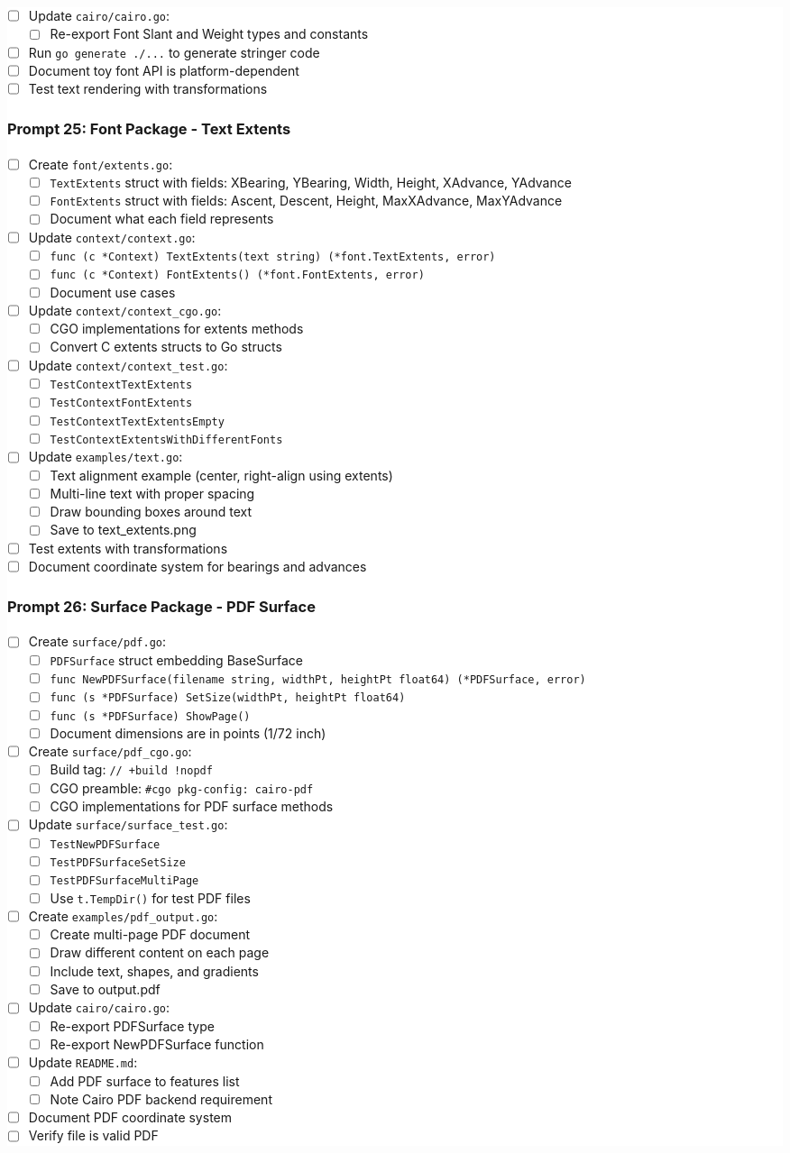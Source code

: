- [ ] Update `cairo/cairo.go`:
  - [ ] Re-export Font Slant and Weight types and constants
- [ ] Run `go generate ./...` to generate stringer code
- [ ] Document toy font API is platform-dependent
- [ ] Test text rendering with transformations

### Prompt 25: Font Package - Text Extents

- [ ] Create `font/extents.go`:
  - [ ] `TextExtents` struct with fields: XBearing, YBearing, Width, Height,
    XAdvance, YAdvance
  - [ ] `FontExtents` struct with fields: Ascent, Descent, Height, MaxXAdvance, MaxYAdvance
  - [ ] Document what each field represents
- [ ] Update `context/context.go`:
  - [ ] `func (c *Context) TextExtents(text string) (*font.TextExtents, error)`
  - [ ] `func (c *Context) FontExtents() (*font.FontExtents, error)`
  - [ ] Document use cases
- [ ] Update `context/context_cgo.go`:
  - [ ] CGO implementations for extents methods
  - [ ] Convert C extents structs to Go structs
- [ ] Update `context/context_test.go`:
  - [ ] `TestContextTextExtents`
  - [ ] `TestContextFontExtents`
  - [ ] `TestContextTextExtentsEmpty`
  - [ ] `TestContextExtentsWithDifferentFonts`
- [ ] Update `examples/text.go`:
  - [ ] Text alignment example (center, right-align using extents)
  - [ ] Multi-line text with proper spacing
  - [ ] Draw bounding boxes around text
  - [ ] Save to text_extents.png
- [ ] Test extents with transformations
- [ ] Document coordinate system for bearings and advances

### Prompt 26: Surface Package - PDF Surface

- [ ] Create `surface/pdf.go`:
  - [ ] `PDFSurface` struct embedding BaseSurface
  - [ ] `func NewPDFSurface(filename string, widthPt, heightPt float64)
    (*PDFSurface, error)`
  - [ ] `func (s *PDFSurface) SetSize(widthPt, heightPt float64)`
  - [ ] `func (s *PDFSurface) ShowPage()`
  - [ ] Document dimensions are in points (1/72 inch)
- [ ] Create `surface/pdf_cgo.go`:
  - [ ] Build tag: `// +build !nopdf`
  - [ ] CGO preamble: `#cgo pkg-config: cairo-pdf`
  - [ ] CGO implementations for PDF surface methods
- [ ] Update `surface/surface_test.go`:
  - [ ] `TestNewPDFSurface`
  - [ ] `TestPDFSurfaceSetSize`
  - [ ] `TestPDFSurfaceMultiPage`
  - [ ] Use `t.TempDir()` for test PDF files
- [ ] Create `examples/pdf_output.go`:
  - [ ] Create multi-page PDF document
  - [ ] Draw different content on each page
  - [ ] Include text, shapes, and gradients
  - [ ] Save to output.pdf
- [ ] Update `cairo/cairo.go`:
  - [ ] Re-export PDFSurface type
  - [ ] Re-export NewPDFSurface function
- [ ] Update `README.md`:
  - [ ] Add PDF surface to features list
  - [ ] Note Cairo PDF backend requirement
- [ ] Document PDF coordinate system
- [ ] Verify file is valid PDF